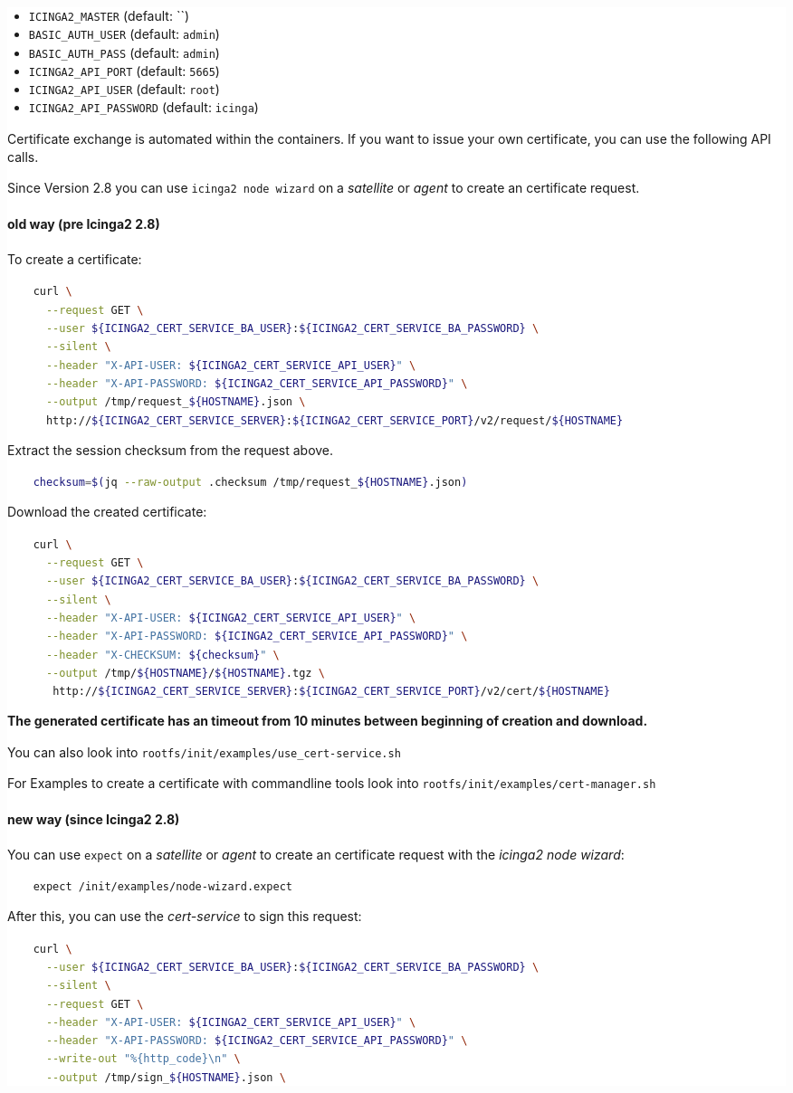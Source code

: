 - `ICINGA2_MASTER` (default: ``)
- `BASIC_AUTH_USER` (default: `admin`)
- `BASIC_AUTH_PASS` (default: `admin`)
- `ICINGA2_API_PORT` (default: `5665`)
- `ICINGA2_API_USER` (default: `root`)
- `ICINGA2_API_PASSWORD` (default: `icinga`)

Certificate exchange is automated within the containers.
If you want to issue your own certificate, you can use the following API calls.

Since Version 2.8 you can use `icinga2 node wizard`  on a *satellite* or *agent* to create an certificate request.


#### old way (pre Icinga2 2.8)

To create a certificate:
```bash
    curl \
      --request GET \
      --user ${ICINGA2_CERT_SERVICE_BA_USER}:${ICINGA2_CERT_SERVICE_BA_PASSWORD} \
      --silent \
      --header "X-API-USER: ${ICINGA2_CERT_SERVICE_API_USER}" \
      --header "X-API-PASSWORD: ${ICINGA2_CERT_SERVICE_API_PASSWORD}" \
      --output /tmp/request_${HOSTNAME}.json \
      http://${ICINGA2_CERT_SERVICE_SERVER}:${ICINGA2_CERT_SERVICE_PORT}/v2/request/${HOSTNAME}
```
Extract the session checksum from the request above.
```bash
    checksum=$(jq --raw-output .checksum /tmp/request_${HOSTNAME}.json)
```
Download the created certificate:
```bash
    curl \
      --request GET \
      --user ${ICINGA2_CERT_SERVICE_BA_USER}:${ICINGA2_CERT_SERVICE_BA_PASSWORD} \
      --silent \
      --header "X-API-USER: ${ICINGA2_CERT_SERVICE_API_USER}" \
      --header "X-API-PASSWORD: ${ICINGA2_CERT_SERVICE_API_PASSWORD}" \
      --header "X-CHECKSUM: ${checksum}" \
      --output /tmp/${HOSTNAME}/${HOSTNAME}.tgz \
       http://${ICINGA2_CERT_SERVICE_SERVER}:${ICINGA2_CERT_SERVICE_PORT}/v2/cert/${HOSTNAME}
```

**The generated certificate has an timeout from 10 minutes between beginning of creation and download.**

You can also look into `rootfs/init/examples/use_cert-service.sh`

For Examples to create a certificate with commandline tools look into `rootfs/init/examples/cert-manager.sh`

#### new way (since Icinga2 2.8)

You can use `expect` on a *satellite* or *agent* to create an certificate request with the *icinga2 node wizard*:
```bash
    expect /init/examples/node-wizard.expect
```
After this, you can use the *cert-service* to sign this request:
```bash
    curl \
      --user ${ICINGA2_CERT_SERVICE_BA_USER}:${ICINGA2_CERT_SERVICE_BA_PASSWORD} \
      --silent \
      --request GET \
      --header "X-API-USER: ${ICINGA2_CERT_SERVICE_API_USER}" \
      --header "X-API-PASSWORD: ${ICINGA2_CERT_SERVICE_API_PASSWORD}" \
      --write-out "%{http_code}\n" \
      --output /tmp/sign_${HOSTNAME}.json \
```